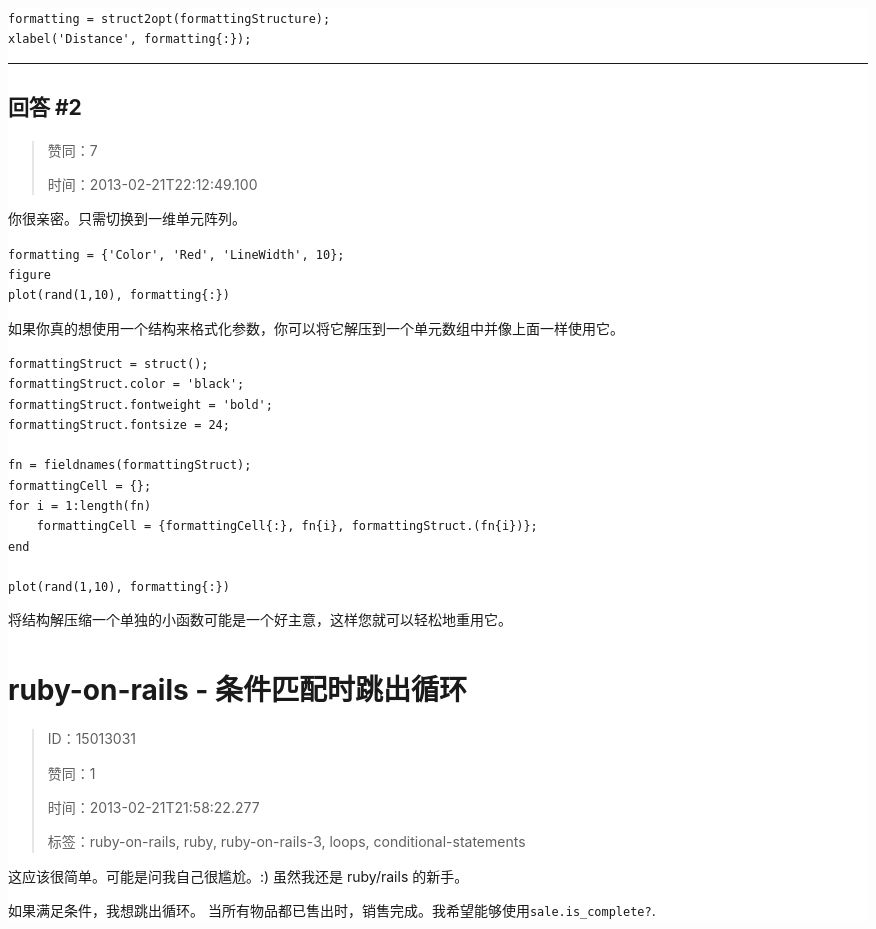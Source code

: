 ```
formatting = struct2opt(formattingStructure);
xlabel('Distance', formatting{:}); 
```

* * *

## 回答 #2

> 赞同：7
> 
> 时间：2013-02-21T22:12:49.100

你很亲密。只需切换到一维单元阵列。

```
formatting = {'Color', 'Red', 'LineWidth', 10};
figure
plot(rand(1,10), formatting{:}) 
```

如果你真的想使用一个结构来格式化参数，你可以将它解压到一个单元数组中并像上面一样使用它。

```
formattingStruct = struct();
formattingStruct.color = 'black';
formattingStruct.fontweight = 'bold';
formattingStruct.fontsize = 24;

fn = fieldnames(formattingStruct);
formattingCell = {};
for i = 1:length(fn)
    formattingCell = {formattingCell{:}, fn{i}, formattingStruct.(fn{i})};
end

plot(rand(1,10), formatting{:}) 
```

将结构解压缩一个单独的小函数可能是一个好主意，这样您就可以轻松地重用它。

# ruby-on-rails - 条件匹配时跳出循环

> ID：15013031
> 
> 赞同：1
> 
> 时间：2013-02-21T21:58:22.277
> 
> 标签：ruby-on-rails, ruby, ruby-on-rails-3, loops, conditional-statements

这应该很简单。可能是问我自己很尴尬。:)
虽然我还是 ruby​​/rails 的新手。

如果满足条件，我想跳出循环。
当所有物品都已售出时，销售完成。我希望能够使用`sale.is_complete?`.
